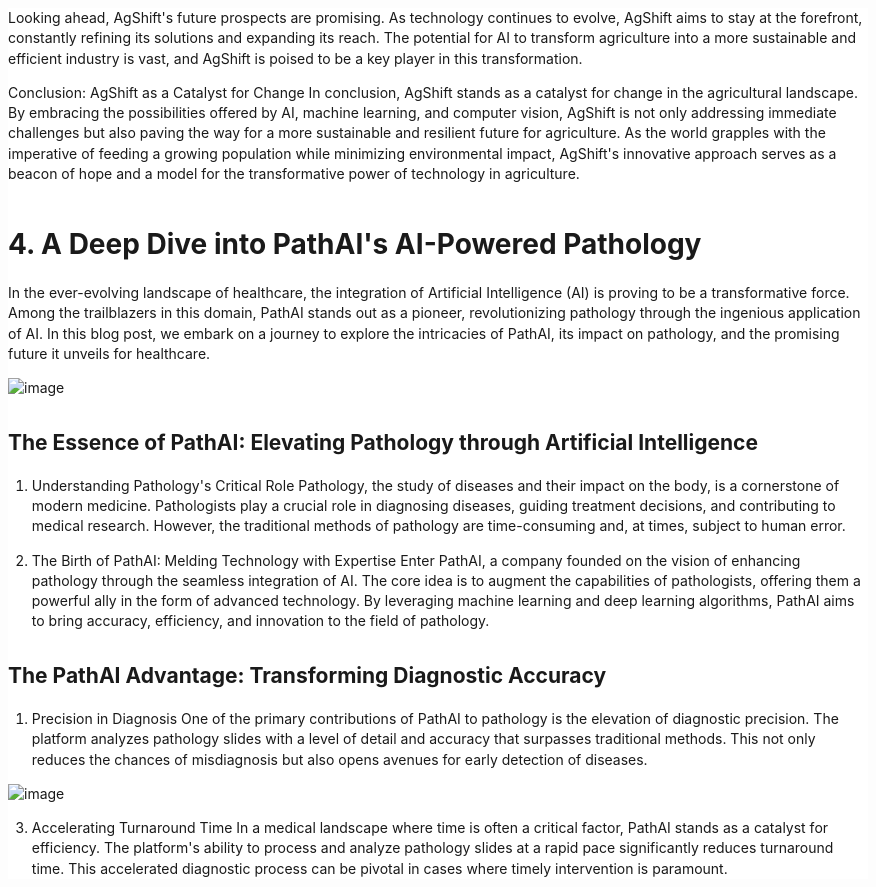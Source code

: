 Looking ahead, AgShift's future prospects are promising. As technology continues to evolve, AgShift aims to stay at the forefront, constantly refining its solutions and expanding its reach. The potential for AI to transform agriculture into a more sustainable and efficient industry is vast, and AgShift is poised to be a key player in this transformation.

Conclusion: AgShift as a Catalyst for Change
In conclusion, AgShift stands as a catalyst for change in the agricultural landscape. By embracing the possibilities offered by AI, machine learning, and computer vision, AgShift is not only addressing immediate challenges but also paving the way for a more sustainable and resilient future for agriculture. As the world grapples with the imperative of feeding a growing population while minimizing environmental impact, AgShift's innovative approach serves as a beacon of hope and a model for the transformative power of technology in agriculture.

# 4. A Deep Dive into PathAI's AI-Powered Pathology

In the ever-evolving landscape of healthcare, the integration of Artificial Intelligence (AI) is proving to be a transformative force. Among the trailblazers in this domain, PathAI stands out as a pioneer, revolutionizing pathology through the ingenious application of AI. In this blog post, we embark on a journey to explore the intricacies of PathAI, its impact on pathology, and the promising future it unveils for healthcare.

![image](https://github.com/23W-GBAC/Jokestevens/assets/148862801/4ed1172e-9dd9-476e-a640-3b1466231602)

## The Essence of PathAI: Elevating Pathology through Artificial Intelligence

1. Understanding Pathology's Critical Role
   Pathology, the study of diseases and their impact on the body, is a cornerstone of modern medicine. Pathologists play a crucial role in diagnosing diseases, guiding treatment decisions, and contributing to medical research. However, the traditional methods of pathology are time-consuming and, at times, subject to human error.

2. The Birth of PathAI: Melding Technology with Expertise
   Enter PathAI, a company founded on the vision of enhancing pathology through the seamless integration of AI. The core idea is to augment the capabilities of pathologists, offering them a powerful ally in the form of advanced technology. By leveraging machine learning and deep learning algorithms, PathAI aims to bring accuracy, efficiency, and innovation to the field of pathology.

## The PathAI Advantage: Transforming Diagnostic Accuracy

1. Precision in Diagnosis
   One of the primary contributions of PathAI to pathology is the elevation of diagnostic precision. The platform analyzes pathology slides with a level of detail and accuracy that surpasses traditional methods. This not only reduces the chances of misdiagnosis but also opens avenues for early detection of diseases.

![image](https://github.com/23W-GBAC/Jokestevens/assets/148862801/9705f23a-4728-4eee-b69e-f3c170fb47e0)

3. Accelerating Turnaround Time
   In a medical landscape where time is often a critical factor, PathAI stands as a catalyst for efficiency. The platform's ability to process and analyze pathology slides at a rapid pace significantly reduces turnaround time. This accelerated diagnostic process can be pivotal in cases where timely intervention is paramount.
